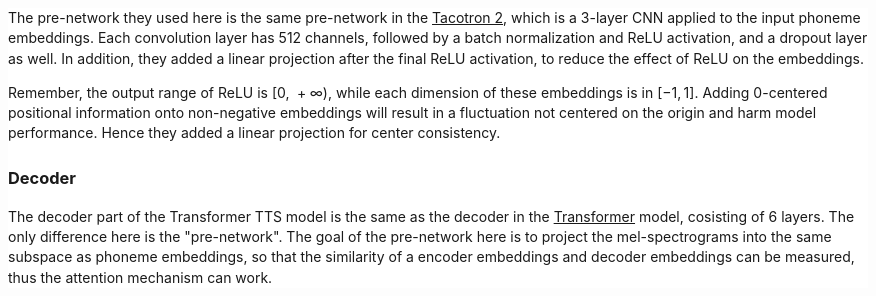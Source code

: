 The pre-network they used here is the same pre-network in the [Tacotron
2](https://anwarvic.github.io/speech-synthesis/Tacotron_2), which is a
3-layer CNN applied to the input phoneme embeddings. Each convolution
layer has 512 channels, followed by a batch normalization and ReLU
activation, and a dropout layer as well. In addition, they added a
linear projection after the final ReLU activation, to reduce the effect
of ReLU on the embeddings.

Remember, the output range of ReLU is $\lbrack 0,\  + \infty)$, while
each dimension of these embeddings is in
$\left\lbrack - 1,1 \right\rbrack$. Adding 0-centered positional
information onto non-negative embeddings will result in a fluctuation
not centered on the origin and harm model performance. Hence they added
a linear projection for center consistency.

### Decoder

The decoder part of the Transformer TTS model is the same as the decoder in
the [Transformer](https://anwarvic.github.io/machine-translation/Transformer)
model, cosisting of 6 layers. The only difference here is the
"pre-network". The goal of the pre-network here is to project the
mel-spectrograms into the same subspace as phoneme embeddings, so that
the similarity of a encoder embeddings and decoder embeddings can be
measured, thus the attention mechanism can work.

<div align="center">